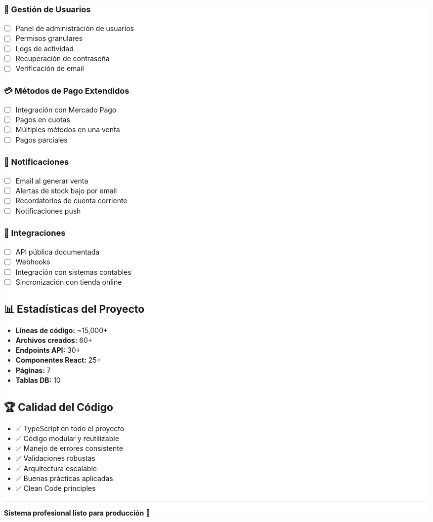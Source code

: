 ### 👤 Gestión de Usuarios
- [ ] Panel de administración de usuarios
- [ ] Permisos granulares
- [ ] Logs de actividad
- [ ] Recuperación de contraseña
- [ ] Verificación de email

### 💳 Métodos de Pago Extendidos
- [ ] Integración con Mercado Pago
- [ ] Pagos en cuotas
- [ ] Múltiples métodos en una venta
- [ ] Pagos parciales

### 📧 Notificaciones
- [ ] Email al generar venta
- [ ] Alertas de stock bajo por email
- [ ] Recordatorios de cuenta corriente
- [ ] Notificaciones push

### 🔄 Integraciones
- [ ] API pública documentada
- [ ] Webhooks
- [ ] Integración con sistemas contables
- [ ] Sincronización con tienda online

## 📊 Estadísticas del Proyecto

- **Líneas de código:** ~15,000+
- **Archivos creados:** 60+
- **Endpoints API:** 30+
- **Componentes React:** 25+
- **Páginas:** 7
- **Tablas DB:** 10

## 🏆 Calidad del Código

- ✅ TypeScript en todo el proyecto
- ✅ Código modular y reutilizable
- ✅ Manejo de errores consistente
- ✅ Validaciones robustas
- ✅ Arquitectura escalable
- ✅ Buenas prácticas aplicadas
- ✅ Clean Code principles

---

**Sistema profesional listo para producción** 🚀

